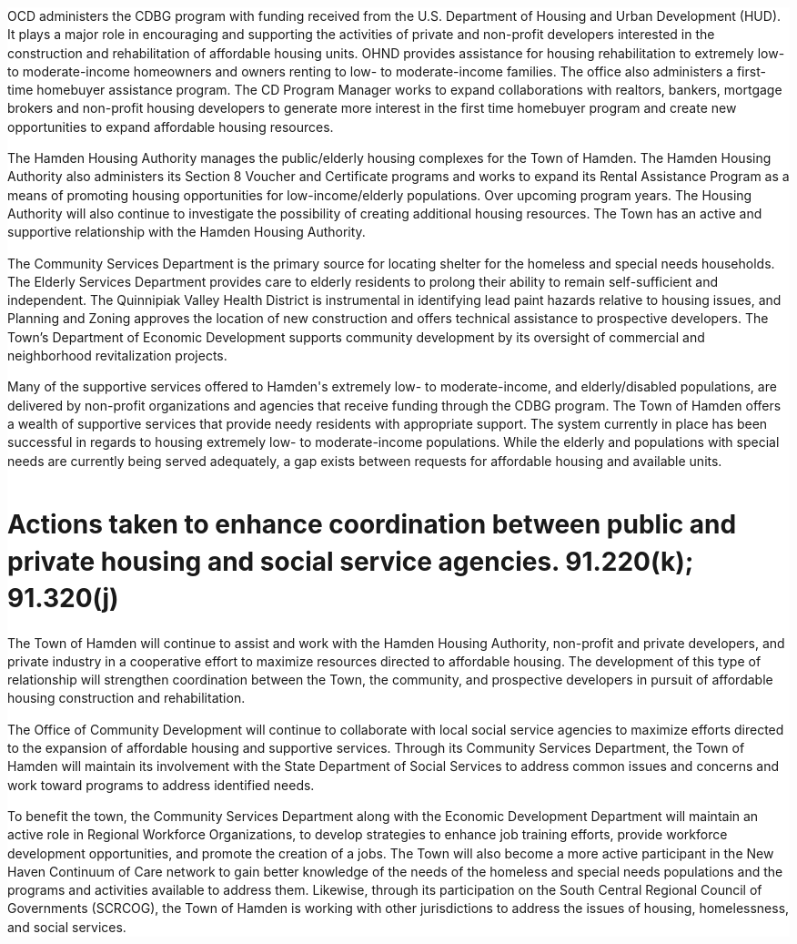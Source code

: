 OCD administers the CDBG program with funding received from the U.S. Department of Housing and Urban Development (HUD). It plays a major role in encouraging and supporting the activities of private and non-profit developers interested in the construction and rehabilitation of affordable housing units. OHND provides assistance for housing rehabilitation to extremely low- to moderate-income homeowners and owners renting to low- to moderate-income families. The office also administers a first-time homebuyer assistance program. The CD Program Manager works to expand collaborations with realtors, bankers, mortgage brokers and non-profit housing developers to generate more interest in the first time homebuyer program and create new opportunities to expand affordable housing resources.  

The Hamden Housing Authority manages the public/elderly housing complexes for the Town of Hamden.  The Hamden Housing Authority also administers its Section 8 Voucher and Certificate programs and works to expand its Rental Assistance Program as a means of promoting housing opportunities for low-income/elderly populations. Over upcoming program years. The Housing Authority will also continue to investigate the possibility of creating additional housing resources. The Town has an active and supportive relationship with the Hamden Housing Authority.  

The Community Services Department is the primary source for locating shelter for the homeless and special needs households. The Elderly Services Department provides care to elderly residents to prolong their ability to remain self-sufficient and independent. The Quinnipiak Valley Health District is instrumental in identifying lead paint hazards relative to housing issues, and Planning and Zoning approves the location of new construction and offers technical assistance to prospective developers. The Town’s Department of Economic Development supports community development by its oversight of commercial and neighborhood revitalization projects.  

Many of the supportive services offered to Hamden's extremely low- to moderate-income, and elderly/disabled populations, are delivered by non-profit organizations and agencies that receive funding through the CDBG program. The Town of Hamden offers a wealth of supportive services that provide needy residents with appropriate support. The system currently in place has been successful in regards to housing extremely low- to moderate-income populations. While the elderly and populations with special needs are currently being served adequately, a gap exists between requests for affordable housing and available units.  

# Actions taken to enhance coordination between public and private housing and social service agencies. 91.220(k); 91.320(j)  

The Town of Hamden will continue to assist and work with the Hamden Housing Authority, non-profit and private developers, and private industry in a cooperative effort to maximize resources directed to affordable housing. The development of this type of relationship will strengthen coordination between the Town, the community, and prospective developers in pursuit of affordable housing construction and rehabilitation.  

The Office of Community Development will continue to collaborate with local social service agencies to maximize efforts directed to the expansion of affordable housing and supportive services. Through its Community Services Department, the Town of Hamden will maintain its involvement with the State Department of Social Services to address common issues and concerns and work toward programs to address identified needs.  

To benefit the town, the Community Services Department along with the Economic Development Department will maintain an active role in Regional Workforce Organizations, to develop strategies to enhance job training efforts, provide workforce development opportunities, and promote the creation of a jobs. The Town will also become a more active participant in the New Haven Continuum of Care network to gain better knowledge of the needs of the homeless and special needs populations and the programs and activities available to address them. Likewise, through its participation on the South Central Regional Council of Governments (SCRCOG), the Town of Hamden is working with other jurisdictions to address the issues of housing, homelessness, and social services.  
